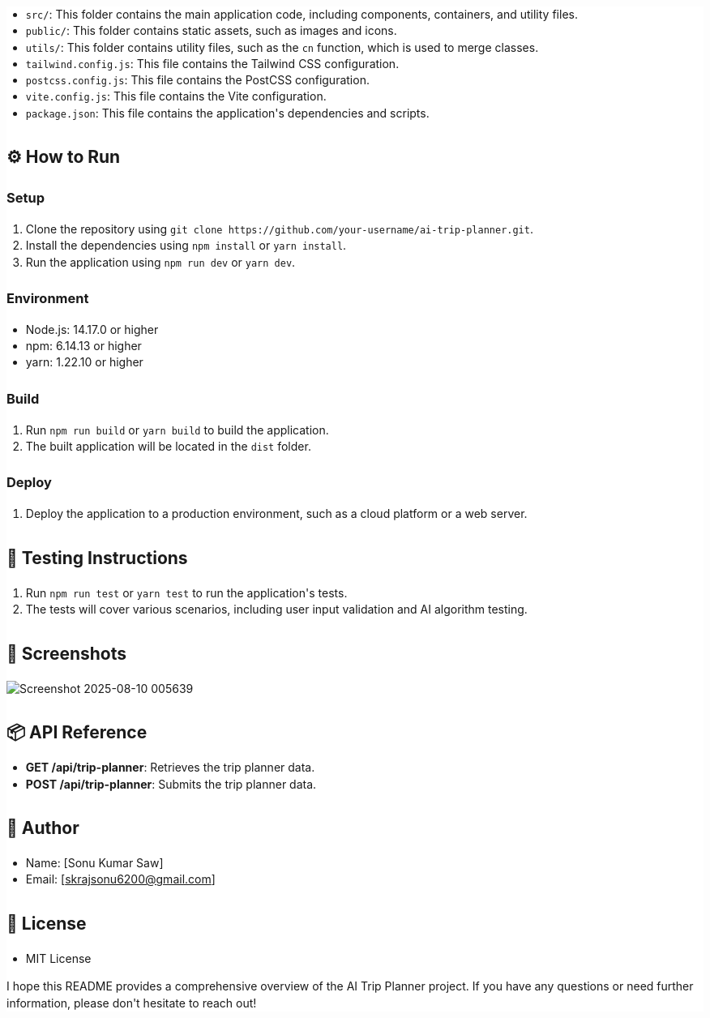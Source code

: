 * `src/`: This folder contains the main application code, including components, containers, and utility files.
* `public/`: This folder contains static assets, such as images and icons.
* `utils/`: This folder contains utility files, such as the `cn` function, which is used to merge classes.
* `tailwind.config.js`: This file contains the Tailwind CSS configuration.
* `postcss.config.js`: This file contains the PostCSS configuration.
* `vite.config.js`: This file contains the Vite configuration.
* `package.json`: This file contains the application's dependencies and scripts.

⚙️ **How to Run**
----------------

### Setup

1. Clone the repository using `git clone https://github.com/your-username/ai-trip-planner.git`.
2. Install the dependencies using `npm install` or `yarn install`.
3. Run the application using `npm run dev` or `yarn dev`.

### Environment

* Node.js: 14.17.0 or higher
* npm: 6.14.13 or higher
* yarn: 1.22.10 or higher

### Build

1. Run `npm run build` or `yarn build` to build the application.
2. The built application will be located in the `dist` folder.

### Deploy

1. Deploy the application to a production environment, such as a cloud platform or a web server.

🧪 **Testing Instructions**
-------------------------

1. Run `npm run test` or `yarn test` to run the application's tests.
2. The tests will cover various scenarios, including user input validation and AI algorithm testing.

📸 **Screenshots**
----------------
<img width="2878" height="1612" alt="Screenshot 2025-08-10 005639" src="https://github.com/user-attachments/assets/439a16ea-59c3-4e35-9391-0abac2f4fa07" />



📦 **API Reference**
-------------------

* **GET /api/trip-planner**: Retrieves the trip planner data.
* **POST /api/trip-planner**: Submits the trip planner data.

👤 **Author**
------------

* Name: [Sonu Kumar Saw]
* Email: [skrajsonu6200@gmail.com]

📝 **License**
------------

* MIT License

I hope this README provides a comprehensive overview of the AI Trip Planner project. If you have any questions or need further information, please don't hesitate to reach out!
